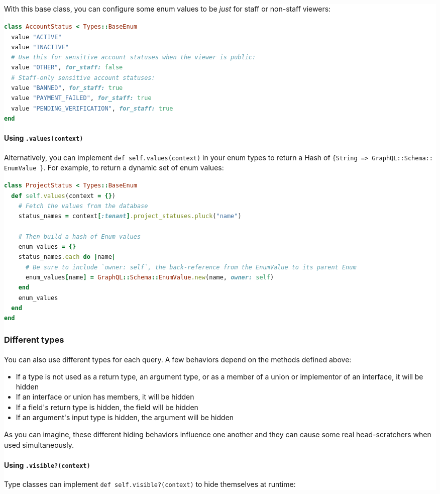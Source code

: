 With this base class, you can configure some enum values to be _just_ for staff or non-staff viewers:

```ruby
class AccountStatus < Types::BaseEnum
  value "ACTIVE"
  value "INACTIVE"
  # Use this for sensitive account statuses when the viewer is public:
  value "OTHER", for_staff: false
  # Staff-only sensitive account statuses:
  value "BANNED", for_staff: true
  value "PAYMENT_FAILED", for_staff: true
  value "PENDING_VERIFICATION", for_staff: true
end
```

#### Using `.values(context)`

Alternatively, you can implement `def self.values(context)` in your enum types to return a Hash of `{String => GraphQL::Schema::EnumValue }`. For example, to return a dynamic set of enum values:

```ruby
class ProjectStatus < Types::BaseEnum
  def self.values(context = {})
    # Fetch the values from the database
    status_names = context[:tenant].project_statuses.pluck("name")

    # Then build a hash of Enum values
    enum_values = {}
    status_names.each do |name|
      # Be sure to include `owner: self`, the back-reference from the EnumValue to its parent Enum
      enum_values[name] = GraphQL::Schema::EnumValue.new(name, owner: self)
    end
    enum_values
  end
end
```

### Different types

You can also use different types for each query. A few behaviors depend on the methods defined above:

- If a type is not used as a return type, an argument type, or as a member of a union or implementor of an interface, it will be hidden
- If an interface or union has members, it will be hidden
- If a field's return type is hidden, the field will be hidden
- If an argument's input type is hidden, the argument will be hidden

As you can imagine, these different hiding behaviors influence one another and they can cause some real head-scratchers when used simultaneously.

#### Using `.visible?(context)`

Type classes can implement `def self.visible?(context)` to hide themselves at runtime:
